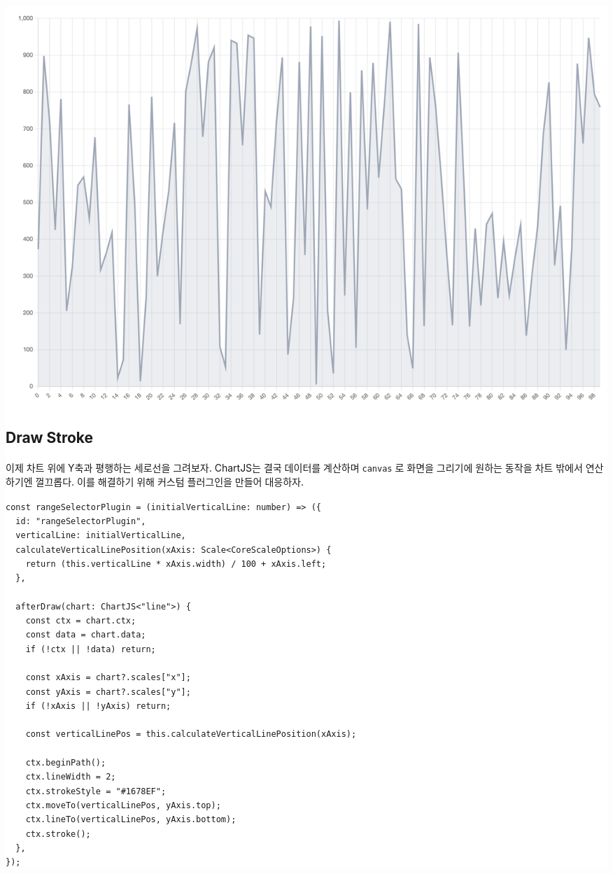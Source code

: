 ![range-selector-step-1.png](image/x-axis-range-selector/range-selector-step-1.png)

## Draw Stroke

이제 차트 위에 Y축과 평행하는 세로선을 그려보자. ChartJS는 결국 데이터를 계산하며 `canvas` 로 화면을 그리기에 원하는 동작을 차트 밖에서 연산하기엔 껄끄롭다. 이를 해결하기 위해 커스텀 플러그인을 만들어 대응하자.

```tsx
const rangeSelectorPlugin = (initialVerticalLine: number) => ({
  id: "rangeSelectorPlugin",
  verticalLine: initialVerticalLine,
  calculateVerticalLinePosition(xAxis: Scale<CoreScaleOptions>) {
    return (this.verticalLine * xAxis.width) / 100 + xAxis.left;
  },

  afterDraw(chart: ChartJS<"line">) {
    const ctx = chart.ctx;
    const data = chart.data;
    if (!ctx || !data) return;

    const xAxis = chart?.scales["x"];
    const yAxis = chart?.scales["y"];
    if (!xAxis || !yAxis) return;

    const verticalLinePos = this.calculateVerticalLinePosition(xAxis);

    ctx.beginPath();
    ctx.lineWidth = 2;
    ctx.strokeStyle = "#1678EF";
    ctx.moveTo(verticalLinePos, yAxis.top);
    ctx.lineTo(verticalLinePos, yAxis.bottom);
    ctx.stroke();
  },
});

```
